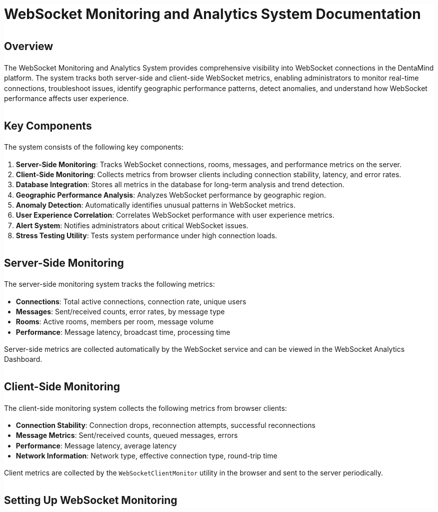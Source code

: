 # WebSocket Monitoring and Analytics System Documentation

## Overview

The WebSocket Monitoring and Analytics System provides comprehensive visibility into WebSocket connections in the DentaMind platform. The system tracks both server-side and client-side WebSocket metrics, enabling administrators to monitor real-time connections, troubleshoot issues, identify geographic performance patterns, detect anomalies, and understand how WebSocket performance affects user experience.

## Key Components

The system consists of the following key components:

1. **Server-Side Monitoring**: Tracks WebSocket connections, rooms, messages, and performance metrics on the server.
2. **Client-Side Monitoring**: Collects metrics from browser clients including connection stability, latency, and error rates.
3. **Database Integration**: Stores all metrics in the database for long-term analysis and trend detection.
4. **Geographic Performance Analysis**: Analyzes WebSocket performance by geographic region.
5. **Anomaly Detection**: Automatically identifies unusual patterns in WebSocket metrics.
6. **User Experience Correlation**: Correlates WebSocket performance with user experience metrics.
7. **Alert System**: Notifies administrators about critical WebSocket issues.
8. **Stress Testing Utility**: Tests system performance under high connection loads.

## Server-Side Monitoring

The server-side monitoring system tracks the following metrics:

- **Connections**: Total active connections, connection rate, unique users
- **Messages**: Sent/received counts, error rates, by message type
- **Rooms**: Active rooms, members per room, message volume
- **Performance**: Message latency, broadcast time, processing time

Server-side metrics are collected automatically by the WebSocket service and can be viewed in the WebSocket Analytics Dashboard.

## Client-Side Monitoring

The client-side monitoring system collects the following metrics from browser clients:

- **Connection Stability**: Connection drops, reconnection attempts, successful reconnections
- **Message Metrics**: Sent/received counts, queued messages, errors
- **Performance**: Message latency, average latency
- **Network Information**: Network type, effective connection type, round-trip time

Client metrics are collected by the `WebSocketClientMonitor` utility in the browser and sent to the server periodically.

## Setting Up WebSocket Monitoring
